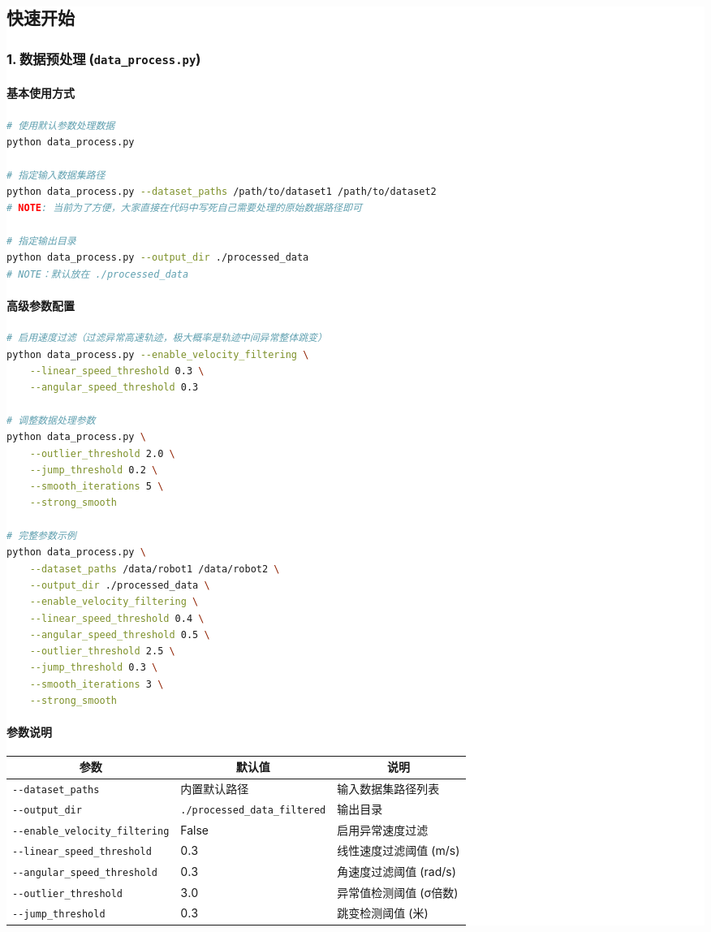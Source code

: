 
## 快速开始

### 1. 数据预处理 (`data_process.py`)

#### 基本使用方式

```bash
# 使用默认参数处理数据
python data_process.py

# 指定输入数据集路径
python data_process.py --dataset_paths /path/to/dataset1 /path/to/dataset2
# NOTE: 当前为了方便，大家直接在代码中写死自己需要处理的原始数据路径即可

# 指定输出目录
python data_process.py --output_dir ./processed_data
# NOTE：默认放在 ./processed_data
```

#### 高级参数配置

```bash
# 启用速度过滤（过滤异常高速轨迹，极大概率是轨迹中间异常整体跳变）
python data_process.py --enable_velocity_filtering \
    --linear_speed_threshold 0.3 \
    --angular_speed_threshold 0.3

# 调整数据处理参数
python data_process.py \
    --outlier_threshold 2.0 \
    --jump_threshold 0.2 \
    --smooth_iterations 5 \
    --strong_smooth

# 完整参数示例
python data_process.py \
    --dataset_paths /data/robot1 /data/robot2 \
    --output_dir ./processed_data \
    --enable_velocity_filtering \
    --linear_speed_threshold 0.4 \
    --angular_speed_threshold 0.5 \
    --outlier_threshold 2.5 \
    --jump_threshold 0.3 \
    --smooth_iterations 3 \
    --strong_smooth
```

#### 参数说明

| 参数 | 默认值 | 说明 |
|------|--------|------|
| `--dataset_paths` | 内置默认路径 | 输入数据集路径列表 |
| `--output_dir` | `./processed_data_filtered` | 输出目录 |
| `--enable_velocity_filtering` | False | 启用异常速度过滤 |
| `--linear_speed_threshold` | 0.3 | 线性速度过滤阈值 (m/s) |
| `--angular_speed_threshold` | 0.3 | 角速度过滤阈值 (rad/s) |
| `--outlier_threshold` | 3.0 | 异常值检测阈值 (σ倍数) |
| `--jump_threshold` | 0.3 | 跳变检测阈值 (米) |